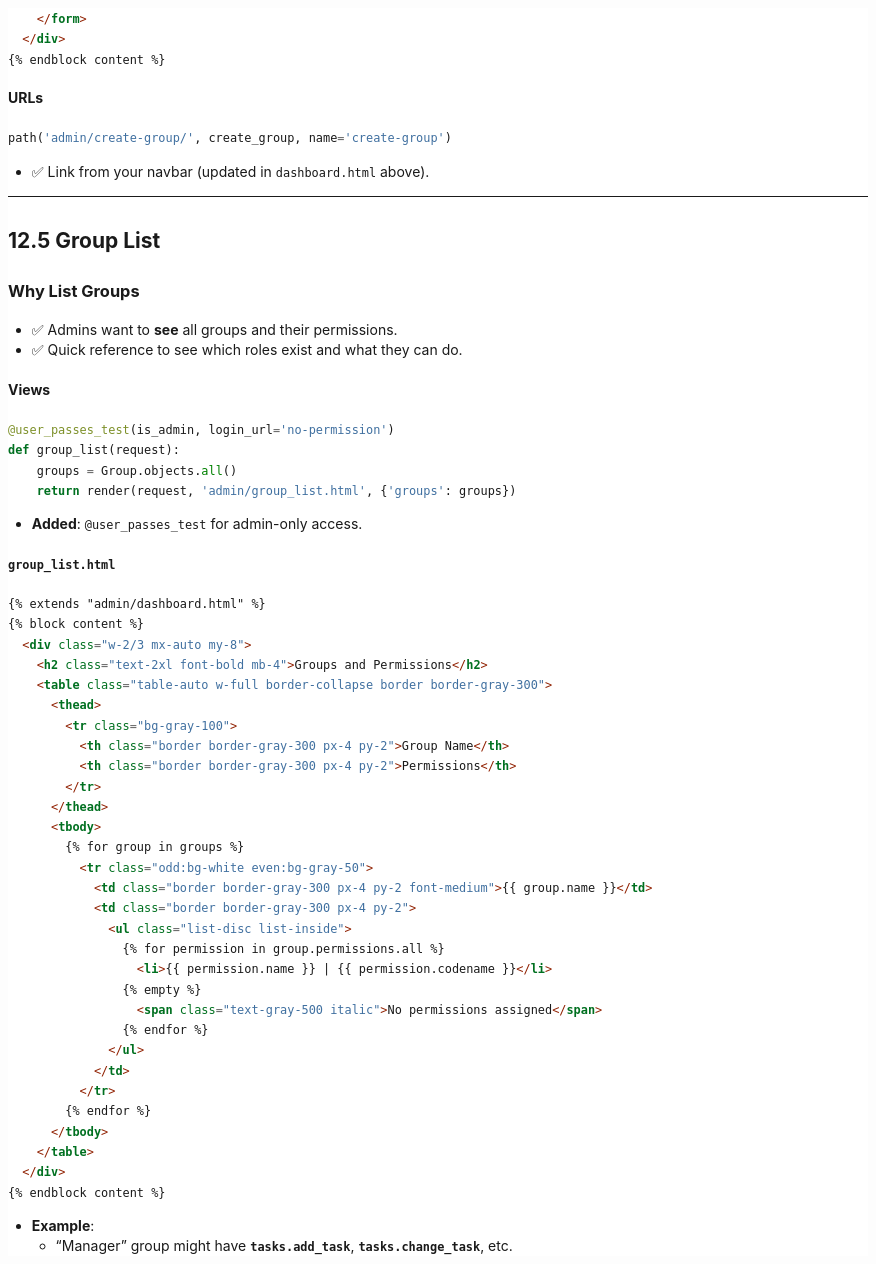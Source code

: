 ```html
    </form>
  </div>
{% endblock content %}
```

#### **URLs**  
```python
path('admin/create-group/', create_group, name='create-group')
```
- ✅ Link from your navbar (updated in `dashboard.html` above).

---

## **12.5 Group List**

### **Why List Groups**  
- ✅ Admins want to **see** all groups and their permissions.  
- ✅ Quick reference to see which roles exist and what they can do.

#### **Views**  
```python
@user_passes_test(is_admin, login_url='no-permission')
def group_list(request):
    groups = Group.objects.all()
    return render(request, 'admin/group_list.html', {'groups': groups})
```
- **Added**: `@user_passes_test` for admin-only access.

#### **`group_list.html`**  
```html
{% extends "admin/dashboard.html" %}
{% block content %}
  <div class="w-2/3 mx-auto my-8">
    <h2 class="text-2xl font-bold mb-4">Groups and Permissions</h2>
    <table class="table-auto w-full border-collapse border border-gray-300">
      <thead>
        <tr class="bg-gray-100">
          <th class="border border-gray-300 px-4 py-2">Group Name</th>
          <th class="border border-gray-300 px-4 py-2">Permissions</th>
        </tr>
      </thead>
      <tbody>
        {% for group in groups %}
          <tr class="odd:bg-white even:bg-gray-50">
            <td class="border border-gray-300 px-4 py-2 font-medium">{{ group.name }}</td>
            <td class="border border-gray-300 px-4 py-2">
              <ul class="list-disc list-inside">
                {% for permission in group.permissions.all %}
                  <li>{{ permission.name }} | {{ permission.codename }}</li>
                {% empty %}
                  <span class="text-gray-500 italic">No permissions assigned</span>
                {% endfor %}
              </ul>
            </td>
          </tr>
        {% endfor %}
      </tbody>
    </table>
  </div>
{% endblock content %}
```
- **Example**:  
  - “Manager” group might have **`tasks.add_task`**, **`tasks.change_task`**, etc.
